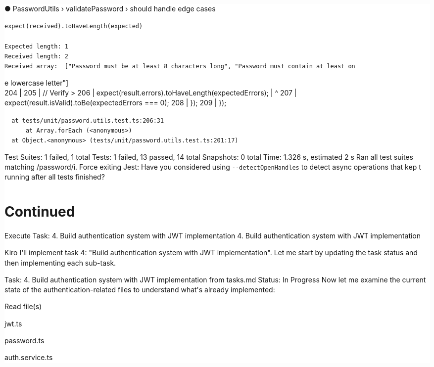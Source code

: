 
  ● PasswordUtils › validatePassword › should handle edge cases

    expect(received).toHaveLength(expected)

    Expected length: 1
    Received length: 2
    Received array:  ["Password must be at least 8 characters long", "Password must contain at least on
e lowercase letter"]                                                                                   
      204 |
      205 |         // Verify
    > 206 |         expect(result.errors).toHaveLength(expectedErrors);
          |                               ^
      207 |         expect(result.isValid).toBe(expectedErrors === 0);
      208 |       });
      209 |     });

      at tests/unit/password.utils.test.ts:206:31
          at Array.forEach (<anonymous>)
      at Object.<anonymous> (tests/unit/password.utils.test.ts:201:17)

Test Suites: 1 failed, 1 total
Tests:       1 failed, 13 passed, 14 total
Snapshots:   0 total
Time:        1.326 s, estimated 2 s
Ran all test suites matching /password/i.
Force exiting Jest: Have you considered using `--detectOpenHandles` to detect async operations that kep
t running after all tests finished?  



# Continued 


Execute Task: 4. Build authentication system with JWT implementation 4. Build authentication system with JWT implementation

Kiro
I'll implement task 4: "Build authentication system with JWT implementation". Let me start by updating the task status and then implementing each sub-task.

Task: 4. Build authentication system with JWT implementation from 
tasks.md
Status: In Progress
Now let me examine the current state of the authentication-related files to understand what's already implemented:

Read file(s)

jwt.ts

password.ts

auth.service.ts
